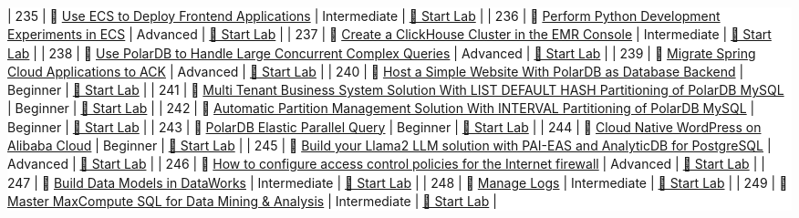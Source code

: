 |     235 | 🎯 [Use ECS to Deploy Frontend Applications](https://labex.io/labs/use-ecs-to-deploy-frontend-applications)                                                                                                                       | Intermediate | [🚀 Start Lab](https://labex.io/labs/use-ecs-to-deploy-frontend-applications)                                                            |
|     236 | 🎯 [Perform Python Development Experiments in ECS](https://labex.io/labs/perform-python-development-experiments-in-ecs)                                                                                                           | Advanced     | [🚀 Start Lab](https://labex.io/labs/perform-python-development-experiments-in-ecs)                                                      |
|     237 | 🎯 [Create a ClickHouse Cluster in the EMR Console](https://labex.io/labs/create-a-clickhouse-cluster-in-the-emr-console)                                                                                                         | Intermediate | [🚀 Start Lab](https://labex.io/labs/create-a-clickhouse-cluster-in-the-emr-console)                                                     |
|     238 | 🎯 [Use PolarDB to Handle Large Concurrent Complex Queries](https://labex.io/labs/use-polardb-to-handle-large-concurrent-complex-queries)                                                                                         | Advanced     | [🚀 Start Lab](https://labex.io/labs/use-polardb-to-handle-large-concurrent-complex-queries)                                             |
|     239 | 🎯 [Migrate Spring Cloud Applications to ACK](https://labex.io/labs/migrate-spring-cloud-applications-to-ack)                                                                                                                     | Advanced     | [🚀 Start Lab](https://labex.io/labs/migrate-spring-cloud-applications-to-ack)                                                           |
|     240 | 🎯 [Host a Simple Website With PolarDB as Database Backend](https://labex.io/labs/host-a-simple-website-with-polardb-as-database-backend)                                                                                         | Beginner     | [🚀 Start Lab](https://labex.io/labs/host-a-simple-website-with-polardb-as-database-backend)                                             |
|     241 | 🎯 [Multi Tenant Business System Solution With LIST DEFAULT HASH Partitioning of PolarDB MySQL](https://labex.io/labs/multi-tenant-business-system-solution-with-list-default-hash-partitioning-of-polardb-mysql)                 | Beginner     | [🚀 Start Lab](https://labex.io/labs/multi-tenant-business-system-solution-with-list-default-hash-partitioning-of-polardb-mysql)         |
|     242 | 🎯 [Automatic Partition Management Solution With INTERVAL Partitioning of PolarDB MySQL](https://labex.io/labs/automatic-partition-management-solution-with-interval-partitioning-of-polardb-mysql)                               | Beginner     | [🚀 Start Lab](https://labex.io/labs/automatic-partition-management-solution-with-interval-partitioning-of-polardb-mysql)                |
|     243 | 🎯 [PolarDB Elastic Parallel Query](https://labex.io/labs/polardb-elastic-parallel-query)                                                                                                                                         | Beginner     | [🚀 Start Lab](https://labex.io/labs/polardb-elastic-parallel-query)                                                                     |
|     244 | 🎯 [Cloud Native WordPress on Alibaba Cloud](https://labex.io/labs/cloud-native-wordpress-on-alibaba-cloud)                                                                                                                       | Beginner     | [🚀 Start Lab](https://labex.io/labs/cloud-native-wordpress-on-alibaba-cloud)                                                            |
|     245 | 🎯 [Build your Llama2 LLM solution with PAI-EAS and AnalyticDB for PostgreSQL](https://labex.io/labs/build-your-llama2-llm-solution-with-pai-eas-and-adb-pg)                                                                      | Advanced     | [🚀 Start Lab](https://labex.io/labs/build-your-llama2-llm-solution-with-pai-eas-and-adb-pg)                                             |
|     246 | 🎯 [How to configure access control policies for the Internet firewall](https://labex.io/labs/how-to-configure-access-control-policies-for-the-internet-firewall)                                                                 | Advanced     | [🚀 Start Lab](https://labex.io/labs/how-to-configure-access-control-policies-for-the-internet-firewall)                                 |
|     247 | 🎯 [Build Data Models in DataWorks](https://labex.io/labs/build-data-models-in-dataworks)                                                                                                                                         | Intermediate | [🚀 Start Lab](https://labex.io/labs/build-data-models-in-dataworks)                                                                     |
|     248 | 🎯 [Manage Logs](https://labex.io/labs/manage-logs)                                                                                                                                                                               | Intermediate | [🚀 Start Lab](https://labex.io/labs/manage-logs)                                                                                        |
|     249 | 🎯 [Master MaxCompute SQL for Data Mining & Analysis](https://labex.io/labs/master-maxCompute-sql-for-data-mining-and-analysis)                                                                                                   | Intermediate | [🚀 Start Lab](https://labex.io/labs/master-maxCompute-sql-for-data-mining-and-analysis)                                                 |